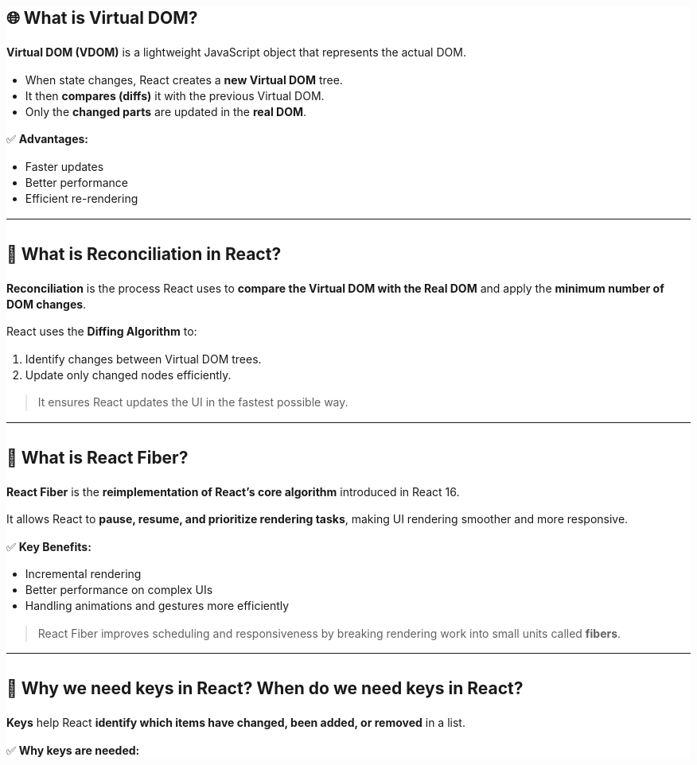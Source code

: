 
## 🌐 What is Virtual DOM?

**Virtual DOM (VDOM)** is a lightweight JavaScript object that represents the actual DOM.

* When state changes, React creates a **new Virtual DOM** tree.
* It then **compares (diffs)** it with the previous Virtual DOM.
* Only the **changed parts** are updated in the **real DOM**.

✅ **Advantages:**

* Faster updates
* Better performance
* Efficient re-rendering

---

## 🔁 What is Reconciliation in React?

**Reconciliation** is the process React uses to **compare the Virtual DOM with the Real DOM** and apply the **minimum number of DOM changes**.

React uses the **Diffing Algorithm** to:

1. Identify changes between Virtual DOM trees.
2. Update only changed nodes efficiently.

> It ensures React updates the UI in the fastest possible way.

---

## 🧵 What is React Fiber?

**React Fiber** is the **reimplementation of React’s core algorithm** introduced in React 16.

It allows React to **pause, resume, and prioritize rendering tasks**, making UI rendering smoother and more responsive.

✅ **Key Benefits:**

* Incremental rendering
* Better performance on complex UIs
* Handling animations and gestures more efficiently

> React Fiber improves scheduling and responsiveness by breaking rendering work into small units called **fibers**.

---

## 🔑 Why we need keys in React? When do we need keys in React?

**Keys** help React **identify which items have changed, been added, or removed** in a list.

✅ **Why keys are needed:**
